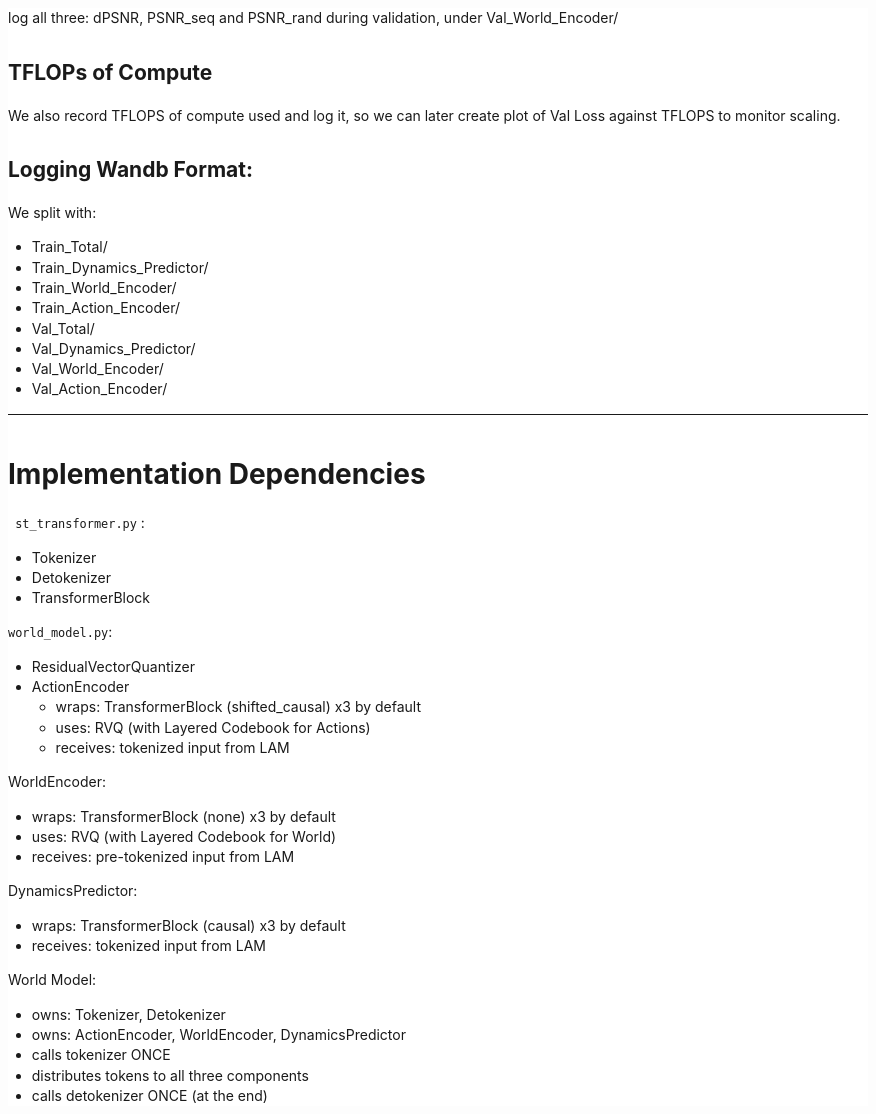 log all three: dPSNR, PSNR_seq and PSNR_rand during validation, under Val_World_Encoder/



## TFLOPs of Compute

We also record TFLOPS of compute used and log it, so we can later create plot of Val Loss against TFLOPS to monitor scaling.

## Logging Wandb Format:

We split with:

- Train_Total/
- Train_Dynamics_Predictor/
- Train_World_Encoder/
- Train_Action_Encoder/
- Val_Total/
- Val_Dynamics_Predictor/
- Val_World_Encoder/
- Val_Action_Encoder/

---

# Implementation Dependencies

` st_transformer.py` :

- Tokenizer
- Detokenizer
- TransformerBlock

`world_model.py`:

- ResidualVectorQuantizer
- ActionEncoder
  - wraps: TransformerBlock (shifted_causal) x3 by default
  - uses: RVQ (with Layered Codebook for Actions)
  - receives: tokenized input from LAM

WorldEncoder:

- wraps: TransformerBlock (none) x3 by default
- uses: RVQ (with Layered Codebook for World)
- receives: pre-tokenized input from LAM

DynamicsPredictor:

- wraps: TransformerBlock (causal) x3 by default
- receives: tokenized input from LAM

World Model:

- owns: Tokenizer, Detokenizer
- owns: ActionEncoder, WorldEncoder, DynamicsPredictor
- calls tokenizer ONCE
- distributes tokens to all three components
- calls detokenizer ONCE (at the end)
